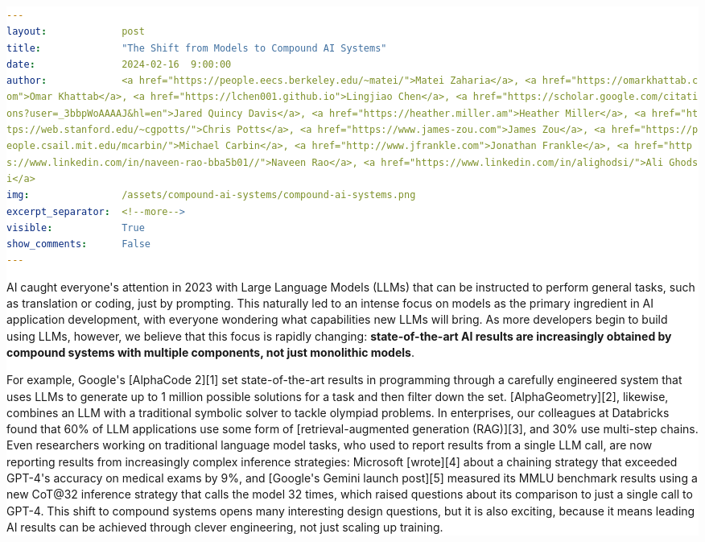 ```yaml
---
layout:             post
title:              "The Shift from Models to Compound AI Systems"
date:               2024-02-16  9:00:00
author:             <a href="https://people.eecs.berkeley.edu/~matei/">Matei Zaharia</a>, <a href="https://omarkhattab.com">Omar Khattab</a>, <a href="https://lchen001.github.io">Lingjiao Chen</a>, <a href="https://scholar.google.com/citations?user=_3bbpWoAAAAJ&hl=en">Jared Quincy Davis</a>, <a href="https://heather.miller.am">Heather Miller</a>, <a href="https://web.stanford.edu/~cgpotts/">Chris Potts</a>, <a href="https://www.james-zou.com">James Zou</a>, <a href="https://people.csail.mit.edu/mcarbin/">Michael Carbin</a>, <a href="http://www.jfrankle.com">Jonathan Frankle</a>, <a href="https://www.linkedin.com/in/naveen-rao-bba5b01//">Naveen Rao</a>, <a href="https://www.linkedin.com/in/alighodsi/">Ali Ghodsi</a>
img:                /assets/compound-ai-systems/compound-ai-systems.png
excerpt_separator:  <!--more-->
visible:            True
show_comments:      False
---
```





<meta name="twitter:title" content="The Shift from Models to Compound AI Systems">
<meta name="twitter:card" content="summary_large_image">
<meta name="twitter:image" content="https://bair.berkeley.edu/static/blog/compound-ai-systems/compound-ai-systems.png">

<meta name="keywords" content="compound ai systems, dspy, frugalgpt, ai routers">
<meta name="description" content="The BAIR Blog">
<meta name="author" content="Matei Zaharia, Omar Khattab, Lingjiao Chen, Jared Quincy Davis, Heather Miller, Chris Potts, James Zou, Michael Carbin, Jonathan Frankle, Naveen Rao, Ali Ghodsi">



AI caught everyone's attention in 2023 with Large Language Models (LLMs) that can be instructed to perform general tasks, such as translation or coding, just by prompting. This naturally led to an intense focus on models as the primary ingredient in AI application development, with everyone wondering what capabilities new LLMs will bring.
As more developers begin to build using LLMs, however, we believe that this focus is rapidly changing: **state-of-the-art AI results are increasingly obtained by compound systems with multiple components, not just monolithic models**.

For example, Google's [AlphaCode 2][1] set state-of-the-art results in programming through a carefully engineered system that uses LLMs to generate up to 1 million possible solutions for a task and then filter down the set. [AlphaGeometry][2], likewise, combines an LLM with a traditional symbolic solver to tackle olympiad problems. In enterprises, our colleagues at Databricks found that 60% of LLM applications use some form of [retrieval-augmented generation (RAG)][3], and 30% use multi-step chains. 
Even researchers working on traditional language model tasks, who used to report results from a single LLM call, are now reporting results from increasingly complex inference strategies: Microsoft [wrote][4] about a chaining strategy that exceeded GPT-4's accuracy on medical exams by 9%, and [Google's Gemini launch post][5] measured its MMLU benchmark results using a new CoT@32 inference strategy that calls the model 32 times, which raised questions about its comparison to just a single call to GPT-4. This shift to compound systems opens many interesting design questions, but it is also exciting, because it means leading AI results can be achieved through clever engineering, not just scaling up training.
